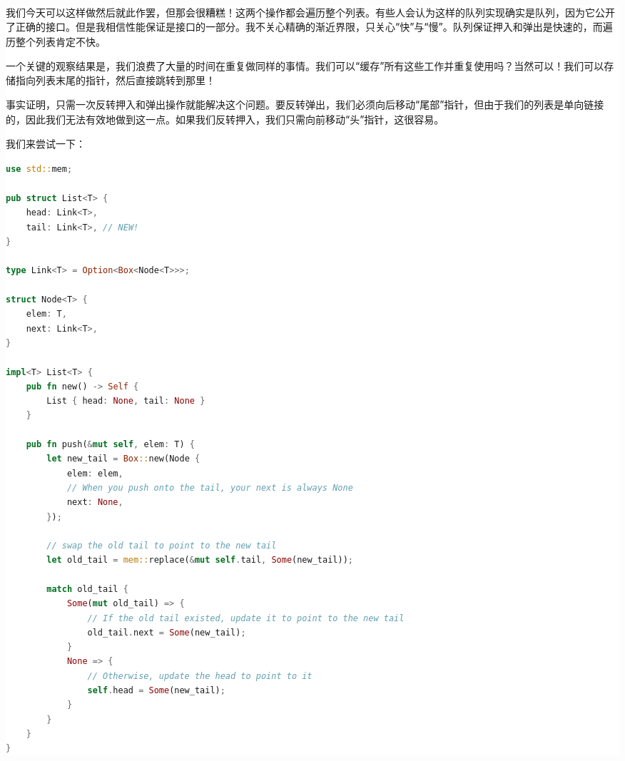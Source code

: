 我们今天可以这样做然后就此作罢，但那会很糟糕！这两个操作都会遍历整个列表。有些人会认为这样的队列实现确实是队列，因为它公开了正确的接口。但是我相信性能保证是接口的一部分。我不关心精确的渐近界限，只关心“快”与“慢”。队列保证押入和弹出是快速的，而遍历整个列表肯定不快。

一个关键的观察结果是，我们浪费了大量的时间在重复做同样的事情。我们可以“缓存”所有这些工作并重复使用吗？当然可以！我们可以存储指向列表末尾的指针，然后直接跳转到那里！

事实证明，只需一次反转押入和弹出操作就能解决这个问题。要反转弹出，我们必须向后移动“尾部”指针，但由于我们的列表是单向链接的，因此我们无法有效地做到这一点。如果我们反转押入，我们只需向前移动“头”指针，这很容易。

我们来尝试一下：

```rust
use std::mem;

pub struct List<T> {
    head: Link<T>,
    tail: Link<T>, // NEW!
}

type Link<T> = Option<Box<Node<T>>>;

struct Node<T> {
    elem: T,
    next: Link<T>,
}

impl<T> List<T> {
    pub fn new() -> Self {
        List { head: None, tail: None }
    }

    pub fn push(&mut self, elem: T) {
        let new_tail = Box::new(Node {
            elem: elem,
            // When you push onto the tail, your next is always None
            next: None,
        });

        // swap the old tail to point to the new tail
        let old_tail = mem::replace(&mut self.tail, Some(new_tail));

        match old_tail {
            Some(mut old_tail) => {
                // If the old tail existed, update it to point to the new tail
                old_tail.next = Some(new_tail);
            }
            None => {
                // Otherwise, update the head to point to it
                self.head = Some(new_tail);
            }
        }
    }
}
```
